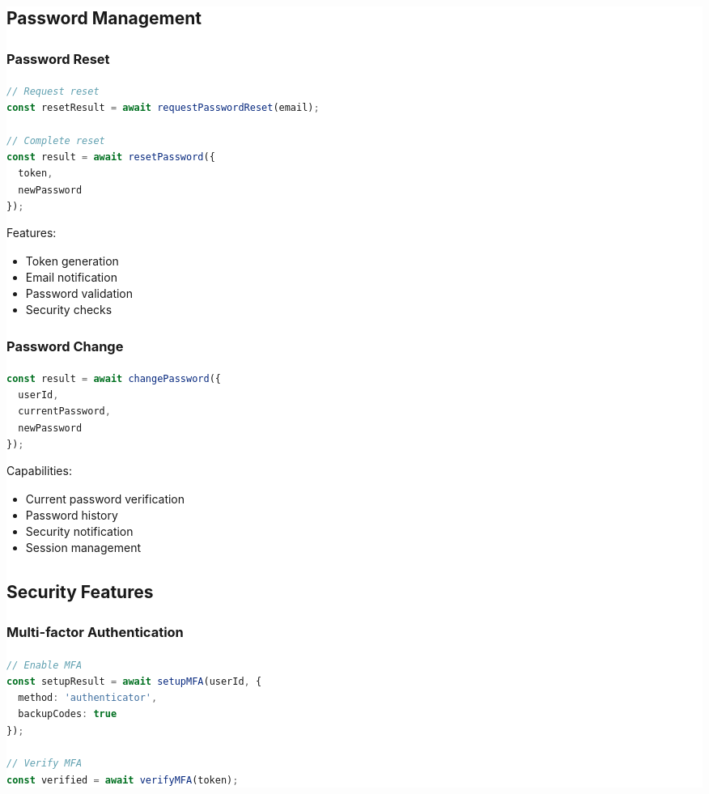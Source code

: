 ## Password Management

### Password Reset

```typescript
// Request reset
const resetResult = await requestPasswordReset(email);

// Complete reset
const result = await resetPassword({
  token,
  newPassword
});
```

Features:
- Token generation
- Email notification
- Password validation
- Security checks

### Password Change

```typescript
const result = await changePassword({
  userId,
  currentPassword,
  newPassword
});
```

Capabilities:
- Current password verification
- Password history
- Security notification
- Session management

## Security Features

### Multi-factor Authentication

```typescript
// Enable MFA
const setupResult = await setupMFA(userId, {
  method: 'authenticator',
  backupCodes: true
});

// Verify MFA
const verified = await verifyMFA(token);
```
